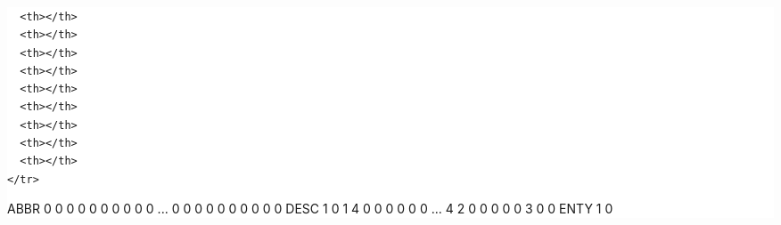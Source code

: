       <th></th>
      <th></th>
      <th></th>
      <th></th>
      <th></th>
      <th></th>
      <th></th>
      <th></th>
      <th></th>
    </tr>
  </thead>
  <tbody>
    <tr>
      <th>ABBR</th>
      <td>0</td>
      <td>0</td>
      <td>0</td>
      <td>0</td>
      <td>0</td>
      <td>0</td>
      <td>0</td>
      <td>0</td>
      <td>0</td>
      <td>0</td>
      <td>...</td>
      <td>0</td>
      <td>0</td>
      <td>0</td>
      <td>0</td>
      <td>0</td>
      <td>0</td>
      <td>0</td>
      <td>0</td>
      <td>0</td>
      <td>0</td>
    </tr>
    <tr>
      <th>DESC</th>
      <td>1</td>
      <td>0</td>
      <td>1</td>
      <td>4</td>
      <td>0</td>
      <td>0</td>
      <td>0</td>
      <td>0</td>
      <td>0</td>
      <td>0</td>
      <td>...</td>
      <td>4</td>
      <td>2</td>
      <td>0</td>
      <td>0</td>
      <td>0</td>
      <td>0</td>
      <td>0</td>
      <td>3</td>
      <td>0</td>
      <td>0</td>
    </tr>
    <tr>
      <th>ENTY</th>
      <td>1</td>
      <td>0</td>